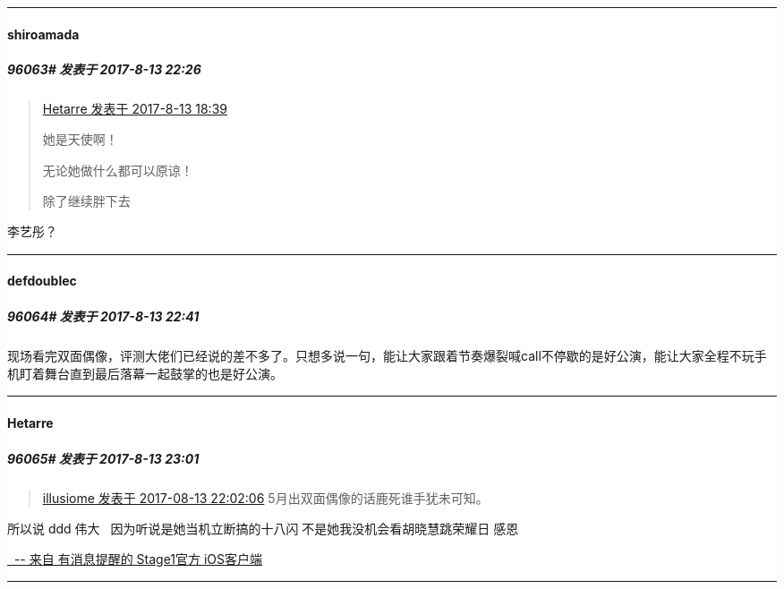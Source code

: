 




*****

####  shiroamada  
##### 96063#       发表于 2017-8-13 22:26



<blockquote><a href="httphttps://bbs.saraba1st.com/2b/forum.php?mod=redirect&amp;goto=findpost&amp;pid=36873461&amp;ptid=1105387" target="_blank">Hetarre 发表于 2017-8-13 18:39</a>

她是天使啊！

无论她做什么都可以原谅！

除了继续胖下去</blockquote>
李艺彤？







*****

####  defdoublec  
##### 96064#       发表于 2017-8-13 22:41




现场看完双面偶像，评测大佬们已经说的差不多了。只想多说一句，能让大家跟着节奏爆裂喊call不停歇的是好公演，能让大家全程不玩手机盯着舞台直到最后落幕一起鼓掌的也是好公演。







*****

####  Hetarre  
##### 96065#       发表于 2017-8-13 23:01



<blockquote><a href="httphttps://bbs.saraba1st.com/2b/forum.php?mod=redirect&amp;goto=findpost&amp;pid=36875376&amp;ptid=1105387" target="_blank">illusiome 发表于 2017-08-13 22:02:06</a>
5月出双面偶像的话鹿死谁手犹未可知。</blockquote>所以说 ddd 伟大  
因为听说是她当机立断搞的十八闪 
不是她我没机会看胡晓慧跳荣耀日 
感恩

[  -- 来自 有消息提醒的 Stage1官方 iOS客户端](https://itunes.apple.com/fi/app/saraba1st/id1221237470?mt=8)







*****
